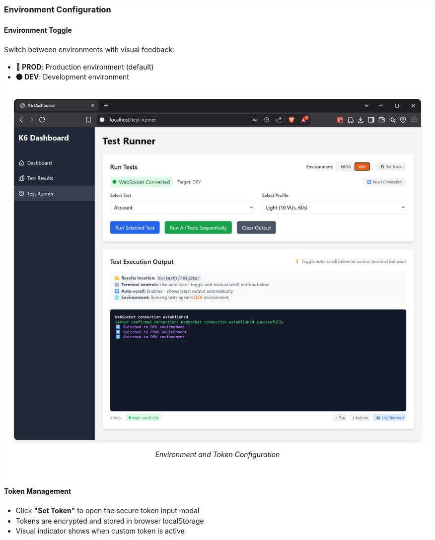 ### Environment Configuration

#### Environment Toggle
Switch between environments with visual feedback:
- **🔵 PROD**: Production environment (default)
- **🟠 DEV**: Development environment

<div align="center" style="padding: 20px;">
  <img src="./assets/screenshots/test-runner-env.png" alt="Environment Selection" style="max-width: 100%; height: auto; border-radius: 8px; box-shadow: 0 4px 6px rgba(0, 0, 0, 0.1);">
  <p><em>Environment and Token Configuration</em></p>
</div>

#### Token Management
- Click **"Set Token"** to open the secure token input modal
- Tokens are encrypted and stored in browser localStorage
- Visual indicator shows when custom token is active
